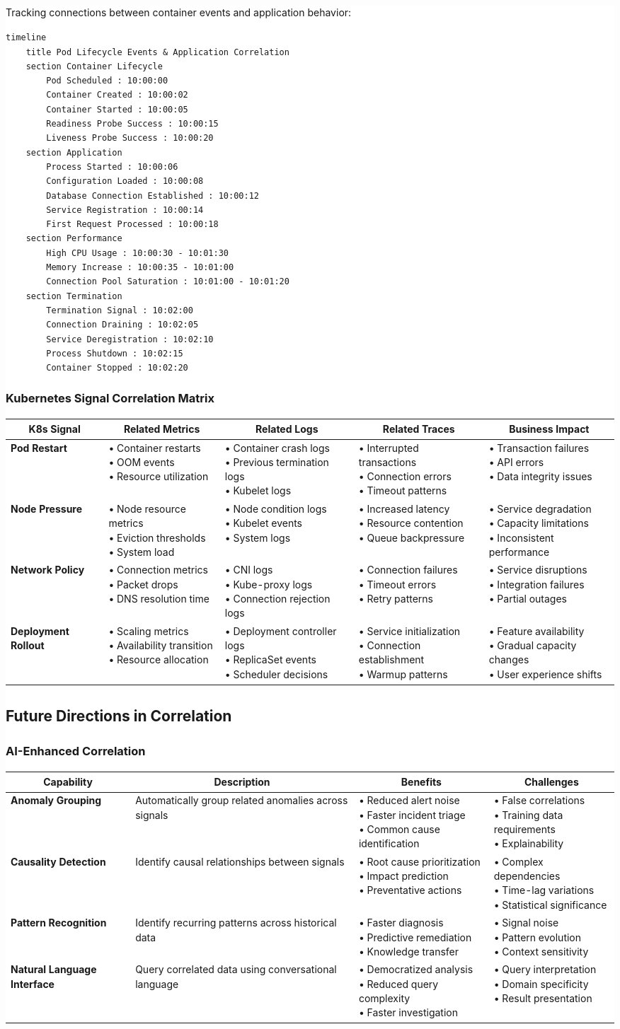 Tracking connections between container events and application behavior:

```mermaid
timeline
    title Pod Lifecycle Events & Application Correlation
    section Container Lifecycle
        Pod Scheduled : 10:00:00
        Container Created : 10:00:02
        Container Started : 10:00:05
        Readiness Probe Success : 10:00:15
        Liveness Probe Success : 10:00:20
    section Application
        Process Started : 10:00:06
        Configuration Loaded : 10:00:08
        Database Connection Established : 10:00:12
        Service Registration : 10:00:14
        First Request Processed : 10:00:18
    section Performance
        High CPU Usage : 10:00:30 - 10:01:30
        Memory Increase : 10:00:35 - 10:01:00
        Connection Pool Saturation : 10:01:00 - 10:01:20
    section Termination
        Termination Signal : 10:02:00
        Connection Draining : 10:02:05
        Service Deregistration : 10:02:10
        Process Shutdown : 10:02:15
        Container Stopped : 10:02:20
```

### Kubernetes Signal Correlation Matrix

| K8s Signal | Related Metrics | Related Logs | Related Traces | Business Impact |
|------------|-----------------|--------------|----------------|-----------------|
| **Pod Restart** | • Container restarts<br>• OOM events<br>• Resource utilization | • Container crash logs<br>• Previous termination logs<br>• Kubelet logs | • Interrupted transactions<br>• Connection errors<br>• Timeout patterns | • Transaction failures<br>• API errors<br>• Data integrity issues |
| **Node Pressure** | • Node resource metrics<br>• Eviction thresholds<br>• System load | • Node condition logs<br>• Kubelet events<br>• System logs | • Increased latency<br>• Resource contention<br>• Queue backpressure | • Service degradation<br>• Capacity limitations<br>• Inconsistent performance |
| **Network Policy** | • Connection metrics<br>• Packet drops<br>• DNS resolution time | • CNI logs<br>• Kube-proxy logs<br>• Connection rejection logs | • Connection failures<br>• Timeout errors<br>• Retry patterns | • Service disruptions<br>• Integration failures<br>• Partial outages |
| **Deployment Rollout** | • Scaling metrics<br>• Availability transition<br>• Resource allocation | • Deployment controller logs<br>• ReplicaSet events<br>• Scheduler decisions | • Service initialization<br>• Connection establishment<br>• Warmup patterns | • Feature availability<br>• Gradual capacity changes<br>• User experience shifts |

## Future Directions in Correlation

### AI-Enhanced Correlation

| Capability | Description | Benefits | Challenges |
|------------|-------------|----------|------------|
| **Anomaly Grouping** | Automatically group related anomalies across signals | • Reduced alert noise<br>• Faster incident triage<br>• Common cause identification | • False correlations<br>• Training data requirements<br>• Explainability |
| **Causality Detection** | Identify causal relationships between signals | • Root cause prioritization<br>• Impact prediction<br>• Preventative actions | • Complex dependencies<br>• Time-lag variations<br>• Statistical significance |
| **Pattern Recognition** | Identify recurring patterns across historical data | • Faster diagnosis<br>• Predictive remediation<br>• Knowledge transfer | • Signal noise<br>• Pattern evolution<br>• Context sensitivity |
| **Natural Language Interface** | Query correlated data using conversational language | • Democratized analysis<br>• Reduced query complexity<br>• Faster investigation | • Query interpretation<br>• Domain specificity<br>• Result presentation |
